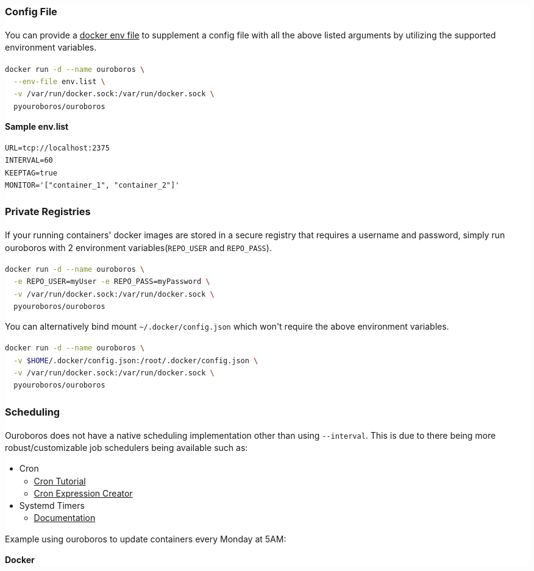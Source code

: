 ### Config File

You can provide a [docker env file](https://docs.docker.com/engine/reference/commandline/run/#set-environment-variables--e---env---env-file) to supplement a config file with all the above listed arguments by utilizing the supported environment variables.

```bash
docker run -d --name ouroboros \
  --env-file env.list \
  -v /var/run/docker.sock:/var/run/docker.sock \
  pyouroboros/ouroboros
```

**Sample env.list**

```
URL=tcp://localhost:2375
INTERVAL=60
KEEPTAG=true
MONITOR='["container_1", "container_2"]'
```
### Private Registries

If your running containers' docker images are stored in a secure registry that requires a username and password, simply run ouroboros with 2 environment variables(`REPO_USER` and `REPO_PASS`).

```bash
docker run -d --name ouroboros \
  -e REPO_USER=myUser -e REPO_PASS=myPassword \
  -v /var/run/docker.sock:/var/run/docker.sock \
  pyouroboros/ouroboros
```

You can alternatively bind mount `~/.docker/config.json` which won't require the above environment variables.

```bash
docker run -d --name ouroboros \
  -v $HOME/.docker/config.json:/root/.docker/config.json \
  -v /var/run/docker.sock:/var/run/docker.sock \
  pyouroboros/ouroboros
```
### Scheduling

Ouroboros does not have a native scheduling implementation other than using `--interval`. This is due to there being more robust/customizable job schedulers being available such as:

- Cron
  - [Cron Tutorial](https://www.ostechnix.com/a-beginners-guide-to-cron-jobs/)
  - [Cron Expression Creator](https://crontab.guru/)
- Systemd Timers
  - [Documentation](https://wiki.archlinux.org/index.php/Systemd/Timers)

Example using ouroboros to update containers every Monday at 5AM:

**Docker**
